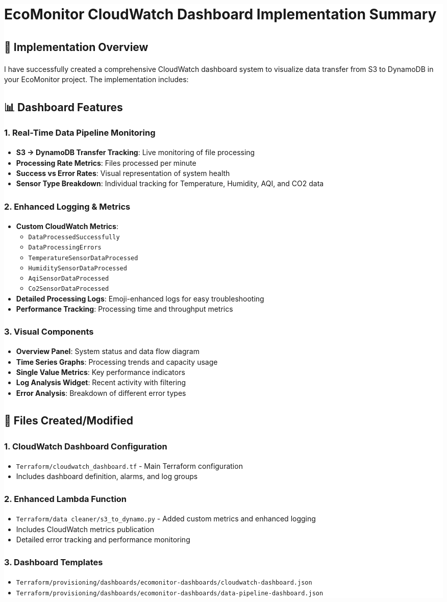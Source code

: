 # EcoMonitor CloudWatch Dashboard Implementation Summary

## 🎯 Implementation Overview

I have successfully created a comprehensive CloudWatch dashboard system to visualize data transfer from S3 to DynamoDB in your EcoMonitor project. The implementation includes:

## 📊 Dashboard Features

### 1. **Real-Time Data Pipeline Monitoring**
- **S3 → DynamoDB Transfer Tracking**: Live monitoring of file processing
- **Processing Rate Metrics**: Files processed per minute
- **Success vs Error Rates**: Visual representation of system health
- **Sensor Type Breakdown**: Individual tracking for Temperature, Humidity, AQI, and CO2 data

### 2. **Enhanced Logging & Metrics**
- **Custom CloudWatch Metrics**: 
  - `DataProcessedSuccessfully`
  - `DataProcessingErrors` 
  - `TemperatureSensorDataProcessed`
  - `HumiditySensorDataProcessed`
  - `AqiSensorDataProcessed`
  - `Co2SensorDataProcessed`
- **Detailed Processing Logs**: Emoji-enhanced logs for easy troubleshooting
- **Performance Tracking**: Processing time and throughput metrics

### 3. **Visual Components**
- **Overview Panel**: System status and data flow diagram
- **Time Series Graphs**: Processing trends and capacity usage
- **Single Value Metrics**: Key performance indicators
- **Log Analysis Widget**: Recent activity with filtering
- **Error Analysis**: Breakdown of different error types

## 🔧 Files Created/Modified

### 1. **CloudWatch Dashboard Configuration**
- `Terraform/cloudwatch_dashboard.tf` - Main Terraform configuration
- Includes dashboard definition, alarms, and log groups

### 2. **Enhanced Lambda Function**
- `Terraform/data cleaner/s3_to_dynamo.py` - Added custom metrics and enhanced logging
- Includes CloudWatch metrics publication
- Detailed error tracking and performance monitoring

### 3. **Dashboard Templates**
- `Terraform/provisioning/dashboards/ecomonitor-dashboards/cloudwatch-dashboard.json`
- `Terraform/provisioning/dashboards/ecomonitor-dashboards/data-pipeline-dashboard.json`
